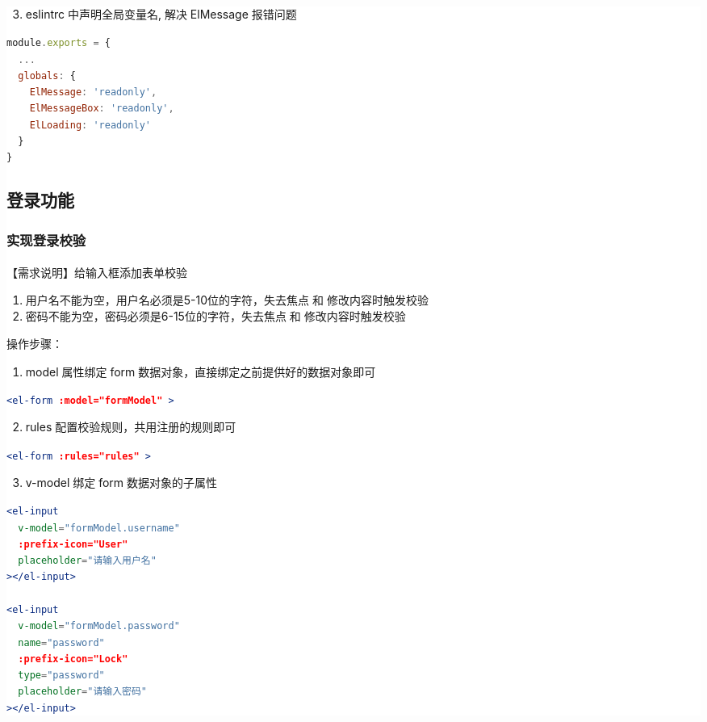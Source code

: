 3. eslintrc 中声明全局变量名,  解决 ElMessage 报错问题

```jsx
module.exports = {
  ...
  globals: {
    ElMessage: 'readonly',
    ElMessageBox: 'readonly',
    ElLoading: 'readonly'
  }
}
```









## 登录功能

### 实现登录校验

【需求说明】给输入框添加表单校验

1. 用户名不能为空，用户名必须是5-10位的字符，失去焦点 和 修改内容时触发校验
2. 密码不能为空，密码必须是6-15位的字符，失去焦点 和 修改内容时触发校验

操作步骤：

1. model 属性绑定 form 数据对象，直接绑定之前提供好的数据对象即可

```jsx
<el-form :model="formModel" >
```

2. rules 配置校验规则，共用注册的规则即可

```jsx
<el-form :rules="rules" >
```

3. v-model 绑定 form 数据对象的子属性

```jsx
<el-input
  v-model="formModel.username"
  :prefix-icon="User"
  placeholder="请输入用户名"
></el-input>

<el-input
  v-model="formModel.password"
  name="password"
  :prefix-icon="Lock"
  type="password"
  placeholder="请输入密码"
></el-input>
```
